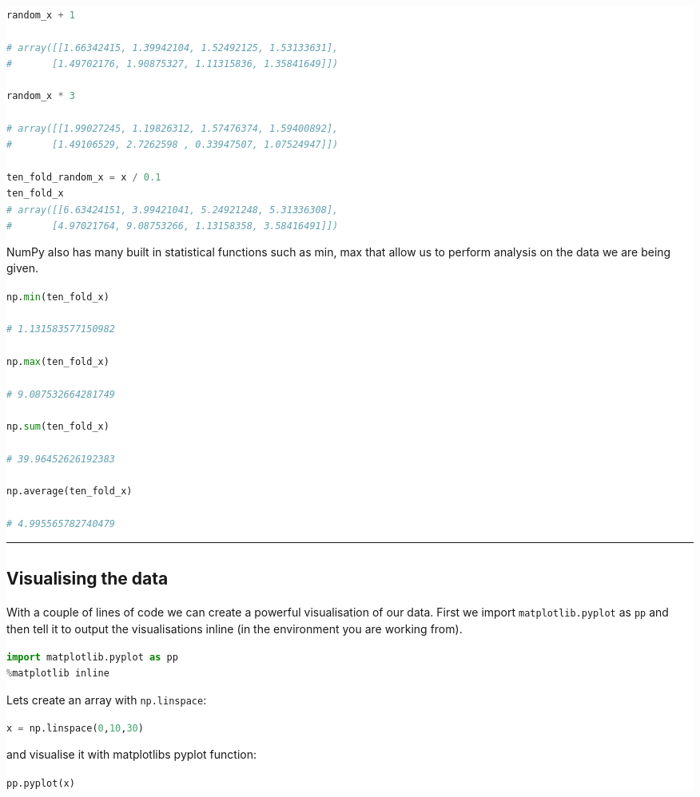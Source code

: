 ```python
random_x + 1

# array([[1.66342415, 1.39942104, 1.52492125, 1.53133631],
#       [1.49702176, 1.90875327, 1.11315836, 1.35841649]])

random_x * 3

# array([[1.99027245, 1.19826312, 1.57476374, 1.59400892],
#       [1.49106529, 2.7262598 , 0.33947507, 1.07524947]])

ten_fold_random_x = x / 0.1
ten_fold_x
# array([[6.63424151, 3.99421041, 5.24921248, 5.31336308],
#       [4.97021764, 9.08753266, 1.13158358, 3.58416491]])

```
NumPy also has many built in statistical functions such as min, max that allow us to perform analysis on the data we are being given.

```python
np.min(ten_fold_x)

# 1.131583577150982

np.max(ten_fold_x)

# 9.087532664281749

np.sum(ten_fold_x)

# 39.96452626192383

np.average(ten_fold_x)

# 4.995565782740479
```

---
## Visualising the data
With a couple of lines of code we can create a powerful visualisation of our data.
First we import ```matplotlib.pyplot``` as ```pp``` and then tell it to output the visualisations inline (in the environment you are working from).

```python
import matplotlib.pyplot as pp
%matplotlib inline
```

Lets create an array with ```np.linspace```:
```python
x = np.linspace(0,10,30)
```
 and visualise it with matplotlibs pyplot function:
 ```python
 pp.pyplot(x)
 ```
